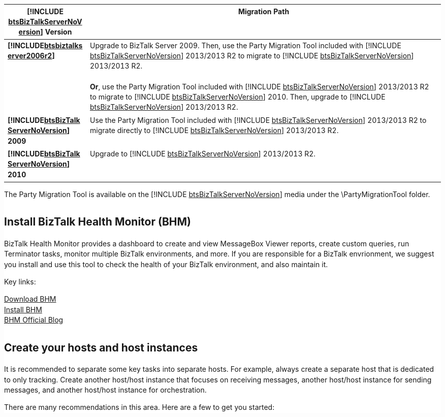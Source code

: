 
|                                                                                                                                                                       [!INCLUDE [btsBizTalkServerNoVersion](../includes/btsbiztalkservernoversion-md.md)] Version                                                                                                                                                                       |                                                                                                                                                                                                                                                                                                                                              Migration Path                                                                                                                                                                                                                                                                                                                                               |
|-----------------------------------------------------------------------------------------------------------------------------------------------------------------------------------------------------------------------------------------------------------------------------------------------------------------------------------------------------------------------------------------------------------------------------------------|-----------------------------------------------------------------------------------------------------------------------------------------------------------------------------------------------------------------------------------------------------------------------------------------------------------------------------------------------------------------------------------------------------------------------------------------------------------------------------------------------------------------------------------------------------------------------------------------------------------------------------------------------------------------------------------------------------------|
|         <strong>[!INCLUDE[btsbiztalkserver2006r2](../includes/btsbiztalkserver2006r2-md.md)]</strong>          | Upgrade to BizTalk Server 2009. Then, use the Party Migration Tool included with [!INCLUDE [btsBizTalkServerNoVersion](../includes/btsbiztalkservernoversion-md.md)] 2013/2013 R2 to migrate to [!INCLUDE [btsBizTalkServerNoVersion](../includes/btsbiztalkservernoversion-md.md)] 2013/2013 R2.<br /><br /> <strong>Or</strong>, use the Party Migration Tool included with [!INCLUDE [btsBizTalkServerNoVersion](../includes/btsbiztalkservernoversion-md.md)] 2013/2013 R2 to migrate to [!INCLUDE [btsBizTalkServerNoVersion](../includes/btsbiztalkservernoversion-md.md)] 2010. Then, upgrade to [!INCLUDE [btsBizTalkServerNoVersion](../includes/btsbiztalkservernoversion-md.md)] 2013/2013 R2. |
| <strong>[!INCLUDE[btsBizTalkServerNoVersion](../includes/btsbiztalkservernoversion-md.md)] 2009</strong> |                                                                                                                                                                                                                   Use the Party Migration Tool included with [!INCLUDE [btsBizTalkServerNoVersion](../includes/btsbiztalkservernoversion-md.md)] 2013/2013 R2 to migrate directly to [!INCLUDE [btsBizTalkServerNoVersion](../includes/btsbiztalkservernoversion-md.md)] 2013/2013 R2.                                                                                                                                                                                                                    |
| <strong>[!INCLUDE[btsBizTalkServerNoVersion](../includes/btsbiztalkservernoversion-md.md)] 2010</strong> |                                                                                                                                                                                                                                                                                               Upgrade to [!INCLUDE [btsBizTalkServerNoVersion](../includes/btsbiztalkservernoversion-md.md)] 2013/2013 R2.                                                                                                                                                                                                                                                                                                |

 The Party Migration Tool is available on the [!INCLUDE [btsBizTalkServerNoVersion](../includes/btsbiztalkservernoversion-md.md)] media under the \PartyMigrationTool folder.  


## Install BizTalk Health Monitor (BHM)

BizTalk Health Monitor provides a dashboard to create and view MessageBox Viewer reports, create custom queries, run Terminator tasks, monitor multiple BizTalk environments, and more. If you are responsible for a BizTalk envrionment, we suggest you install and use this tool to check the health of your BizTalk environment, and also maintain it.

Key links:

[Download BHM](https://www.microsoft.com/download/details.aspx?id=43716)  
[Install BHM](http://social.technet.microsoft.com/wiki/contents/articles/26466.biztalk-server-how-to-install-the-new-biztalk-health-monitor-snap-in.aspx)  
[BHM Official Blog](https://blogs.msdn.microsoft.com/biztalkhealthmonitor/)

## Create your hosts and host instances
It is recommended to separate some key tasks into separate hosts. For example, always create a separate host that is dedicated to only tracking. Create another host/host instance that focuses on receiving messages, another host/host instance for sending messages, and another host/host instance for orchestration. 

There are many recommendations in this area. Here are a few to get you started: 
